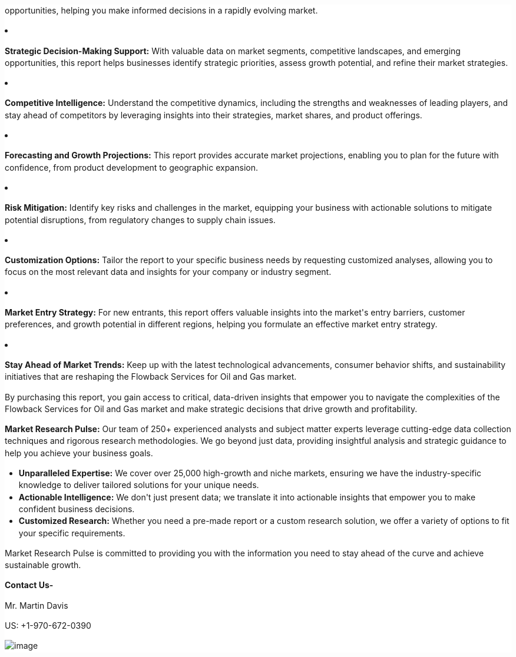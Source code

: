opportunities, helping you make informed decisions in a rapidly evolving market.</p></li><li><p><strong>Strategic Decision-Making Support:</strong> With valuable data on market segments, competitive landscapes, and emerging opportunities, this report helps businesses identify strategic priorities, assess growth potential, and refine their market strategies.</p></li><li><p><strong>Competitive Intelligence:</strong> Understand the competitive dynamics, including the strengths and weaknesses of leading players, and stay ahead of competitors by leveraging insights into their strategies, market shares, and product offerings.</p></li><li><p><strong>Forecasting and Growth Projections:</strong> This report provides accurate market projections, enabling you to plan for the future with confidence, from product development to geographic expansion.</p></li><li><p><strong>Risk Mitigation:</strong> Identify key risks and challenges in the market, equipping your business with actionable solutions to mitigate potential disruptions, from regulatory changes to supply chain issues.</p></li><li><p><strong>Customization Options:</strong> Tailor the report to your specific business needs by requesting customized analyses, allowing you to focus on the most relevant data and insights for your company or industry segment.</p></li><li><p><strong>Market Entry Strategy:</strong> For new entrants, this report offers valuable insights into the market's entry barriers, customer preferences, and growth potential in different regions, helping you formulate an effective market entry strategy.</p></li><li><p><strong>Stay Ahead of Market Trends:</strong> Keep up with the latest technological advancements, consumer behavior shifts, and sustainability initiatives that are reshaping the Flowback Services for Oil and Gas market.</p></li></ol><p>By purchasing this report, you gain access to critical, data-driven insights that empower you to navigate the complexities of the Flowback Services for Oil and Gas market and make strategic decisions that drive growth and profitability.</p><p><strong>Market Research Pulse:</strong>&nbsp;Our team of 250+ experienced analysts and subject matter experts leverage cutting-edge data collection techniques and rigorous research methodologies. We go beyond just data, providing insightful analysis and strategic guidance to help you achieve your business goals.</p><ul><li><strong>Unparalleled Expertise:</strong>&nbsp;We cover over 25,000 high-growth and niche markets, ensuring we have the industry-specific knowledge to deliver tailored solutions for your unique needs.</li><li><strong>Actionable Intelligence:</strong>&nbsp;We don't just present data; we translate it into actionable insights that empower you to make confident business decisions.</li><li><strong>Customized Research:</strong>&nbsp;Whether you need a pre-made report or a custom research solution, we offer a variety of options to fit your specific requirements.</li></ul><p>Market Research Pulse is committed to providing you with the information you need to stay ahead of the curve and achieve sustainable growth.</p><p><strong>Contact Us-</strong></p><p>Mr. Martin Davis</p><p>US: +1-970-672-0390</p>
![image](https://github.com/user-attachments/assets/167bba4a-1ca1-495e-9570-b3f765a28c5b)
